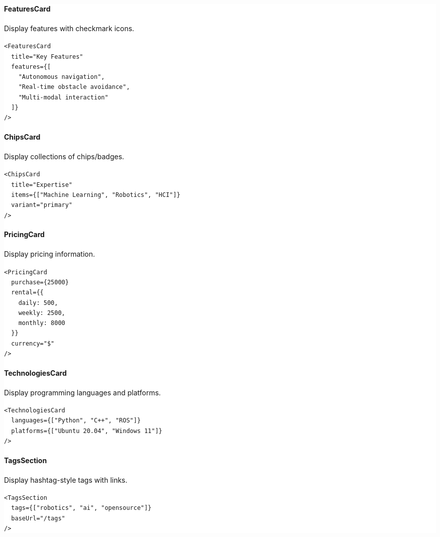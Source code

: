 #### FeaturesCard
Display features with checkmark icons.

```tsx
<FeaturesCard
  title="Key Features"
  features={[
    "Autonomous navigation",
    "Real-time obstacle avoidance",
    "Multi-modal interaction"
  ]}
/>
```

#### ChipsCard
Display collections of chips/badges.

```tsx
<ChipsCard
  title="Expertise"
  items={["Machine Learning", "Robotics", "HCI"]}
  variant="primary"
/>
```

#### PricingCard
Display pricing information.

```tsx
<PricingCard
  purchase={25000}
  rental={{
    daily: 500,
    weekly: 2500,
    monthly: 8000
  }}
  currency="$"
/>
```

#### TechnologiesCard
Display programming languages and platforms.

```tsx
<TechnologiesCard
  languages={["Python", "C++", "ROS"]}
  platforms={["Ubuntu 20.04", "Windows 11"]}
/>
```

#### TagsSection
Display hashtag-style tags with links.

```tsx
<TagsSection
  tags={["robotics", "ai", "opensource"]}
  baseUrl="/tags"
/>
```

